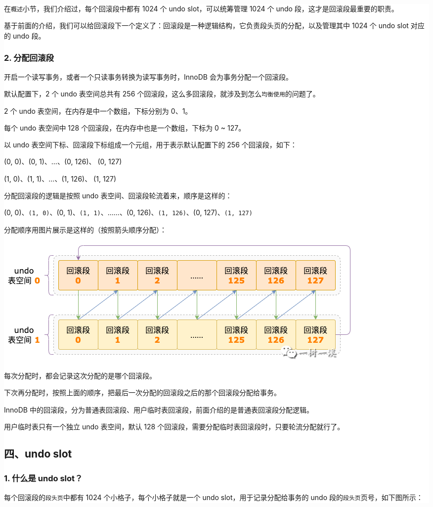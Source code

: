 在`概述`小节，我们介绍过，每个回滚段中都有 1024 个 undo slot，可以统筹管理 1024 个 undo 段，这才是回滚段最重要的职责。

基于前面的介绍，我们可以给回滚段下一个定义了：回滚段是一种逻辑结构，它负责段头页的分配，以及管理其中 1024 个 undo slot 对应的 undo 段。

### 2. 分配回滚段

开启一个读写事务，或者一个只读事务转换为读写事务时，InnoDB 会为事务分配一个回滚段。

默认配置下，2 个 undo 表空间总共有 256 个回滚段，这么多回滚段，就涉及到怎么`均衡使用`的问题了。

2 个 undo 表空间，在内存是中一个数组，下标分别为 0、1。

每个 undo 表空间中 128 个回滚段，在内存中也是一个数组，下标为 0 ~ 127。

以 undo 表空间下标、回滚段下标组成一个元组，用于表示默认配置下的 256 个回滚段，如下：

(0, 0)、(0, 1)、…、(0, 126)、 (0, 127)

(1, 0)、(1, 1)、…、(1, 126)、 (1, 127)

分配回滚段的逻辑是按照 undo 表空间、回滚段轮流着来，顺序是这样的：

(0, 0)、`(1, 0)`、(0, 1)、`(1, 1)`、……、(0, 126)、`(1, 126)`、(0, 127)、`(1, 127)`

分配顺序用图片展示是这样的（按照箭头顺序分配）：

![](images/3-分配回滚段.png)

每次分配时，都会记录这次分配的是哪个回滚段。

下次再分配时，按照上面的顺序，把最后一次分配的回滚段之后的那个回滚段分配给事务。

InnoDB 中的回滚段，分为普通表回滚段、用户临时表回滚段，前面介绍的是普通表回滚段分配逻辑。

用户临时表只有一个独立 undo 表空间，默认 128 个回滚段，需要分配临时表回滚段时，只要轮流分配就行了。

## 四、undo slot

### 1. 什么是 undo slot？

每个回滚段的`段头页`中都有 1024 个小格子，每个小格子就是一个 undo slot，用于记录分配给事务的 undo 段的`段头页`页号，如下图所示：
